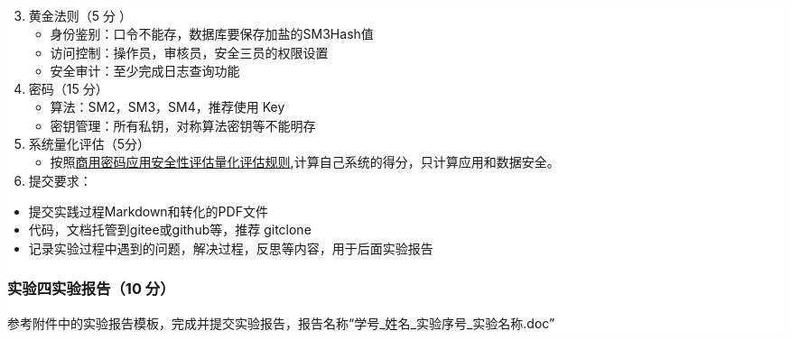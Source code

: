 3. 黄金法则（5 分 ）
   - 身份鉴别：口令不能存，数据库要保存加盐的SM3Hash值
   - 访问控制：操作员，审核员，安全三员的权限设置
   - 安全审计：至少完成日志查询功能
4. 密码（15 分）
   - 算法：SM2，SM3，SM4，推荐使用 Key
   - 密钥管理：所有私钥，对称算法密钥等不能明存
5. 系统量化评估（5分）
   - 按照[商用密码应用安全性评估量化评估规则](https://ht.cacrnet.org.cn/upload/file/20230718/1689639379401088.pdf),计算自己系统的得分，只计算应用和数据安全。
6. 提交要求：

- 提交实践过程Markdown和转化的PDF文件
- 代码，文档托管到gitee或github等，推荐 gitclone
- 记录实验过程中遇到的问题，解决过程，反思等内容，用于后面实验报告

### 实验四实验报告（10 分）

参考附件中的实验报告模板，完成并提交实验报告，报告名称“学号_姓名_实验序号_实验名称.doc”
